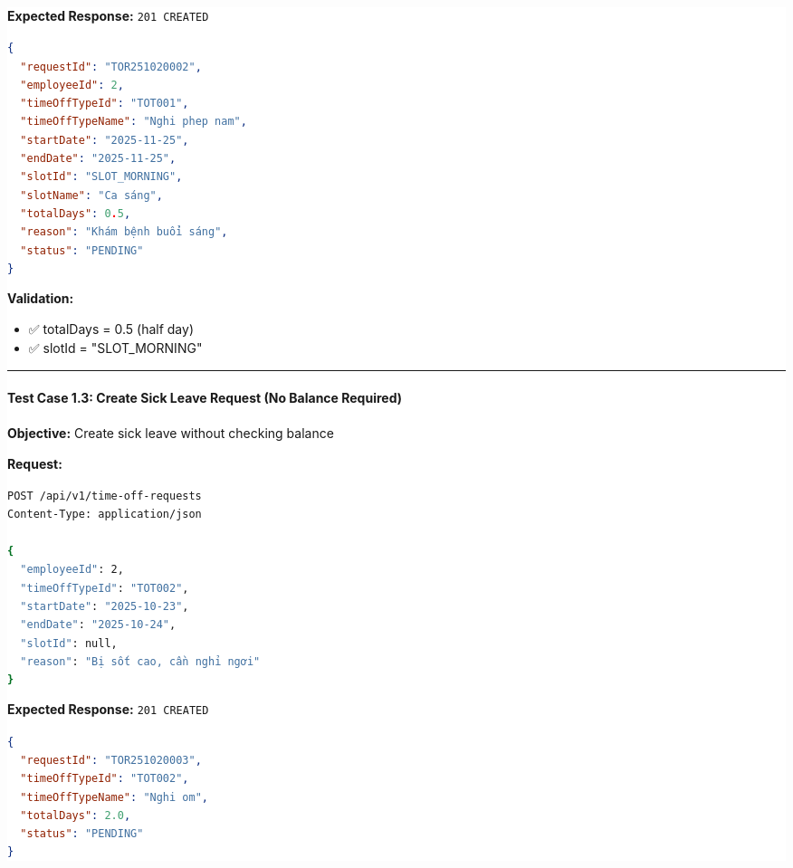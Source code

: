 **Expected Response:** `201 CREATED`

```json
{
  "requestId": "TOR251020002",
  "employeeId": 2,
  "timeOffTypeId": "TOT001",
  "timeOffTypeName": "Nghi phep nam",
  "startDate": "2025-11-25",
  "endDate": "2025-11-25",
  "slotId": "SLOT_MORNING",
  "slotName": "Ca sáng",
  "totalDays": 0.5,
  "reason": "Khám bệnh buổi sáng",
  "status": "PENDING"
}
```

**Validation:**

- ✅ totalDays = 0.5 (half day)
- ✅ slotId = "SLOT_MORNING"

---

#### Test Case 1.3: Create Sick Leave Request (No Balance Required)

**Objective:** Create sick leave without checking balance

**Request:**

```bash
POST /api/v1/time-off-requests
Content-Type: application/json

{
  "employeeId": 2,
  "timeOffTypeId": "TOT002",
  "startDate": "2025-10-23",
  "endDate": "2025-10-24",
  "slotId": null,
  "reason": "Bị sốt cao, cần nghỉ ngơi"
}
```

**Expected Response:** `201 CREATED`

```json
{
  "requestId": "TOR251020003",
  "timeOffTypeId": "TOT002",
  "timeOffTypeName": "Nghi om",
  "totalDays": 2.0,
  "status": "PENDING"
}
```
